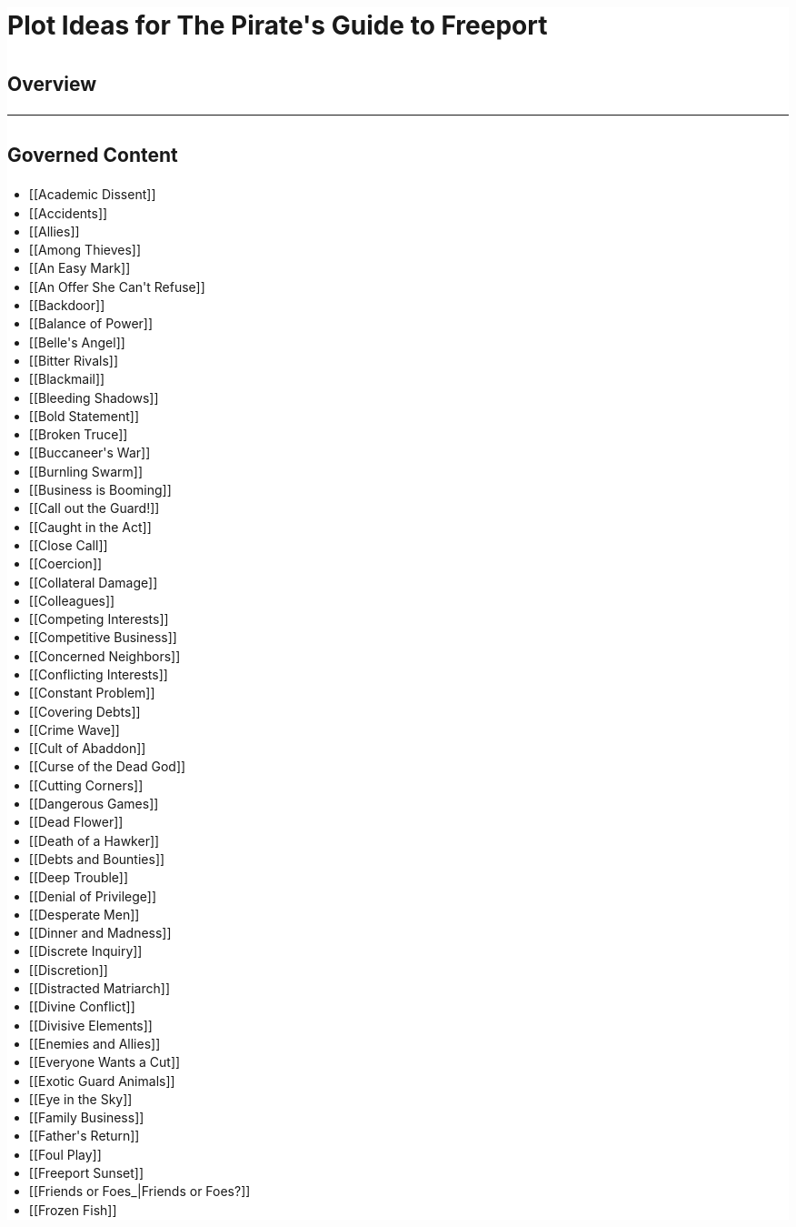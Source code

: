 # Plot Ideas for The Pirate's Guide to Freeport
## Overview
---
## Governed Content
- [[Academic Dissent]]
- [[Accidents]]
- [[Allies]]
- [[Among Thieves]]
- [[An Easy Mark]]
- [[An Offer She Can't Refuse]]
- [[Backdoor]]
- [[Balance of Power]]
- [[Belle's Angel]]
- [[Bitter Rivals]]
- [[Blackmail]]
- [[Bleeding Shadows]]
- [[Bold Statement]]
- [[Broken Truce]]
- [[Buccaneer's War]]
- [[Burnling Swarm]]
- [[Business is Booming]]
- [[Call out the Guard!]]
- [[Caught in the Act]]
- [[Close Call]]
- [[Coercion]]
- [[Collateral Damage]]
- [[Colleagues]]
- [[Competing Interests]]
- [[Competitive Business]]
- [[Concerned Neighbors]]
- [[Conflicting Interests]]
- [[Constant Problem]]
- [[Covering Debts]]
- [[Crime Wave]]
- [[Cult of Abaddon]]
- [[Curse of the Dead God]]
- [[Cutting Corners]]
- [[Dangerous Games]]
- [[Dead Flower]]
- [[Death of a Hawker]]
- [[Debts and Bounties]]
- [[Deep Trouble]]
- [[Denial of Privilege]]
- [[Desperate Men]]
- [[Dinner and Madness]]
- [[Discrete Inquiry]]
- [[Discretion]]
- [[Distracted Matriarch]]
- [[Divine Conflict]]
- [[Divisive Elements]]
- [[Enemies and Allies]]
- [[Everyone Wants a Cut]]
- [[Exotic Guard Animals]]
- [[Eye in the Sky]]
- [[Family Business]]
- [[Father's Return]]
- [[Foul Play]]
- [[Freeport Sunset]]
- [[Friends or Foes_|Friends or Foes?]]
- [[Frozen Fish]]